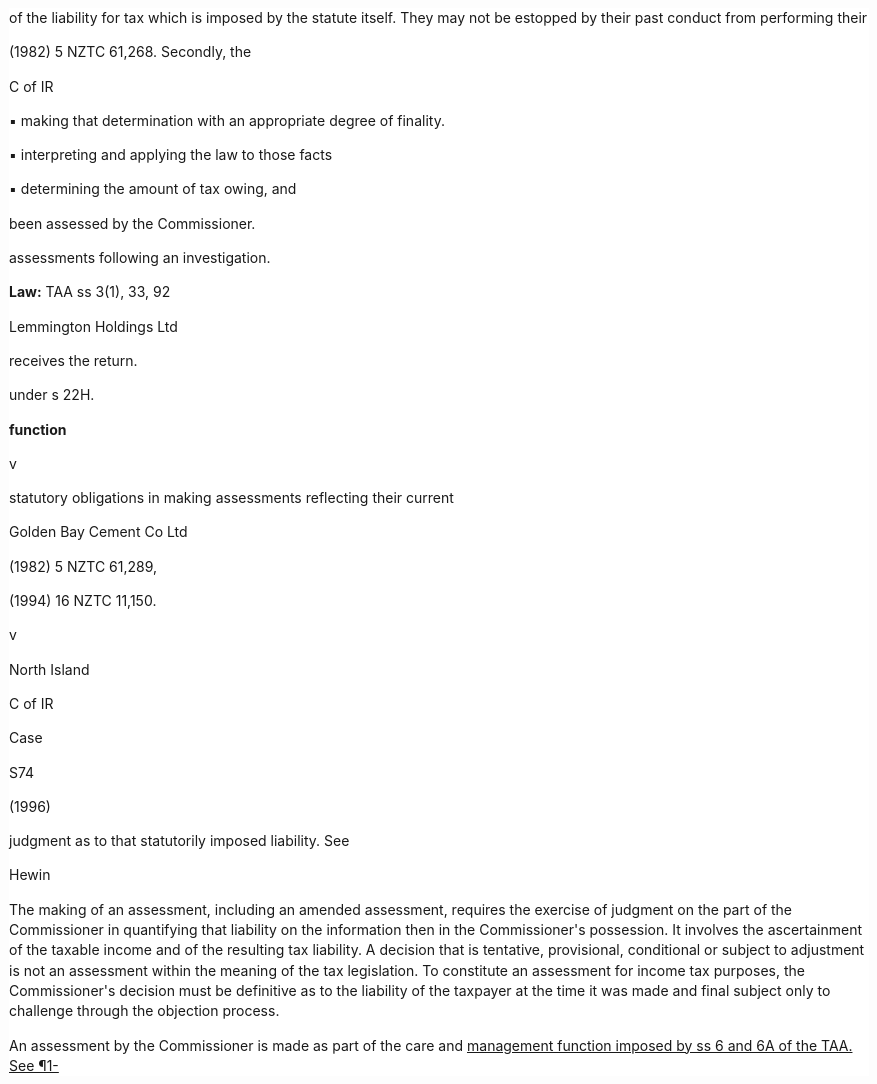 of the liability for tax which is imposed by the statute itself. They may not be estopped by their past conduct from performing their

(1982) 5 NZTC 61,268. Secondly, the

C of IR

▪ making that determination with an appropriate degree of finality.

▪ interpreting and applying the law to those facts

▪ determining the amount of tax owing, and

been assessed by the Commissioner.

assessments following an investigation.

**Law:** TAA ss 3(1), 33, 92

Lemmington Holdings Ltd

receives the return.

under s 22H.

**function**

v

statutory obligations in making assessments reflecting their current

Golden Bay Cement Co Ltd

(1982) 5 NZTC 61,289,

(1994) 16 NZTC 11,150.

v

North Island

C of IR

Case

S74

(1996)

judgment as to that statutorily imposed liability. See

Hewin

The making of an assessment, including an amended assessment, requires the exercise of judgment on the part of the Commissioner in quantifying that liability on the information then in the Commissioner's possession. It involves the ascertainment of the taxable income and of the resulting tax liability. A decision that is tentative, provisional, conditional or subject to adjustment is not an assessment within the meaning of the tax legislation. To constitute an assessment for income tax purposes, the Commissioner's decision must be definitive as to the liability of the taxpayer at the time it was made and final subject only to challenge through the objection process.

An assessment by the Commissioner is made as part of the care and [management function imposed by ss 6 and 6A of the TAA. See ¶1-](#page--1-2)
